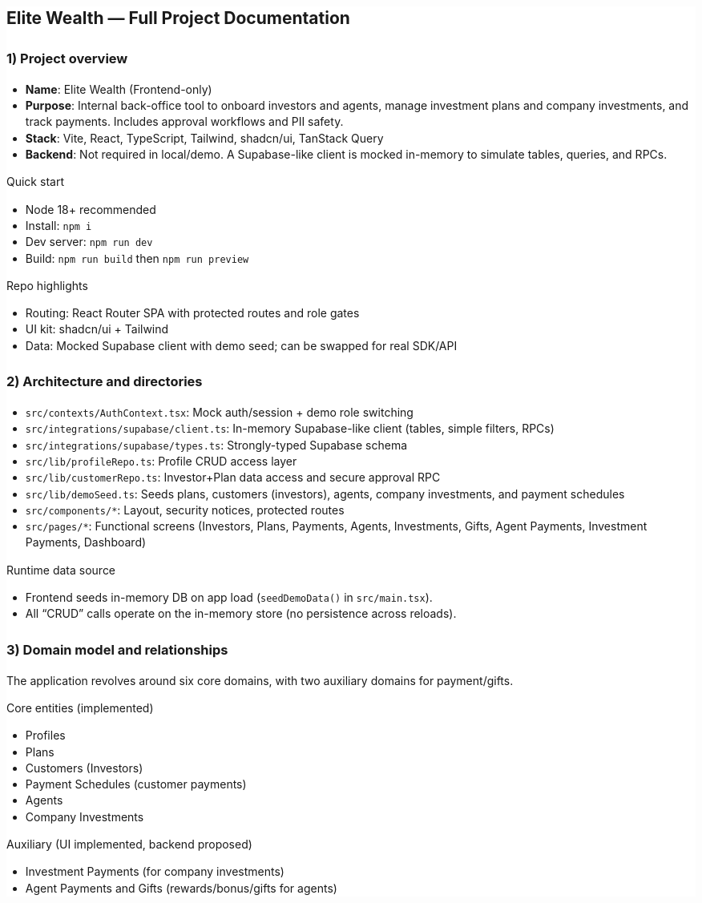 ## Elite Wealth — Full Project Documentation

### 1) Project overview
- **Name**: Elite Wealth (Frontend-only)
- **Purpose**: Internal back-office tool to onboard investors and agents, manage investment plans and company investments, and track payments. Includes approval workflows and PII safety.
- **Stack**: Vite, React, TypeScript, Tailwind, shadcn/ui, TanStack Query
- **Backend**: Not required in local/demo. A Supabase-like client is mocked in-memory to simulate tables, queries, and RPCs.

Quick start
- Node 18+ recommended
- Install: `npm i`
- Dev server: `npm run dev`
- Build: `npm run build` then `npm run preview`

Repo highlights
- Routing: React Router SPA with protected routes and role gates
- UI kit: shadcn/ui + Tailwind
- Data: Mocked Supabase client with demo seed; can be swapped for real SDK/API


### 2) Architecture and directories
- `src/contexts/AuthContext.tsx`: Mock auth/session + demo role switching
- `src/integrations/supabase/client.ts`: In-memory Supabase-like client (tables, simple filters, RPCs)
- `src/integrations/supabase/types.ts`: Strongly-typed Supabase schema
- `src/lib/profileRepo.ts`: Profile CRUD access layer
- `src/lib/customerRepo.ts`: Investor+Plan data access and secure approval RPC
- `src/lib/demoSeed.ts`: Seeds plans, customers (investors), agents, company investments, and payment schedules
- `src/components/*`: Layout, security notices, protected routes
- `src/pages/*`: Functional screens (Investors, Plans, Payments, Agents, Investments, Gifts, Agent Payments, Investment Payments, Dashboard)

Runtime data source
- Frontend seeds in-memory DB on app load (`seedDemoData()` in `src/main.tsx`).
- All “CRUD” calls operate on the in-memory store (no persistence across reloads).


### 3) Domain model and relationships
The application revolves around six core domains, with two auxiliary domains for payment/gifts.

Core entities (implemented)
- Profiles
- Plans
- Customers (Investors)
- Payment Schedules (customer payments)
- Agents
- Company Investments

Auxiliary (UI implemented, backend proposed)
- Investment Payments (for company investments)
- Agent Payments and Gifts (rewards/bonus/gifts for agents)
